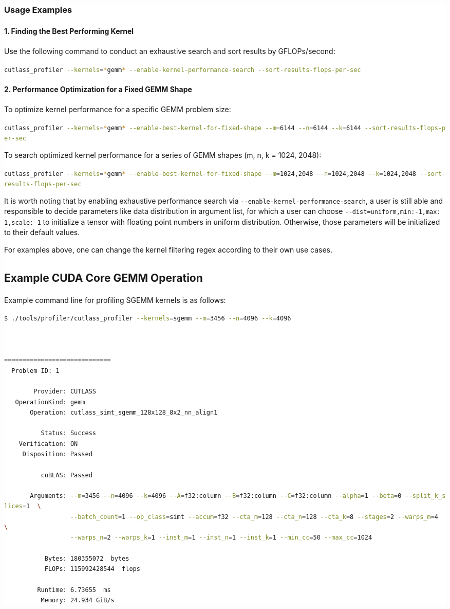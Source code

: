 ### Usage Examples

#### 1. Finding the Best Performing Kernel

Use the following command to conduct an exhaustive search and sort results by GFLOPs/second:

```bash
cutlass_profiler --kernels=*gemm* --enable-kernel-performance-search --sort-results-flops-per-sec
```

#### 2. Performance Optimization for a Fixed GEMM Shape

To optimize kernel performance for a specific GEMM problem size:

```bash
cutlass_profiler --kernels=*gemm* --enable-best-kernel-for-fixed-shape --m=6144 --n=6144 --k=6144 --sort-results-flops-per-sec
```

To search optimized kernel performance for a series of GEMM shapes (m, n, k = 1024, 2048):

```bash
cutlass_profiler --kernels=*gemm* --enable-best-kernel-for-fixed-shape --m=1024,2048 --n=1024,2048 --k=1024,2048 --sort-results-flops-per-sec
```

It is worth noting that by enabling exhaustive performance search via `--enable-kernel-performance-search`, a user is still able and responsible to decide parameters like data distribution in argument list, for which a user can choose `--dist=uniform,min:-1,max:1,scale:-1` to initialize a tensor with floating point numbers in uniform distribution. Otherwise, those parameters will be initialized to their default values.

For examples above, one can change the kernel filtering regex according to their own use cases.

## Example CUDA Core GEMM Operation

Example command line for profiling SGEMM kernels is as follows:
```bash
$ ./tools/profiler/cutlass_profiler --kernels=sgemm --m=3456 --n=4096 --k=4096



=============================
  Problem ID: 1

        Provider: CUTLASS
   OperationKind: gemm
       Operation: cutlass_simt_sgemm_128x128_8x2_nn_align1

          Status: Success
    Verification: ON
     Disposition: Passed

          cuBLAS: Passed

       Arguments: --m=3456 --n=4096 --k=4096 --A=f32:column --B=f32:column --C=f32:column --alpha=1 --beta=0 --split_k_slices=1  \
                  --batch_count=1 --op_class=simt --accum=f32 --cta_m=128 --cta_n=128 --cta_k=8 --stages=2 --warps_m=4  \
                  --warps_n=2 --warps_k=1 --inst_m=1 --inst_n=1 --inst_k=1 --min_cc=50 --max_cc=1024

           Bytes: 180355072  bytes
           FLOPs: 115992428544  flops

         Runtime: 6.73655  ms
          Memory: 24.934 GiB/s

```